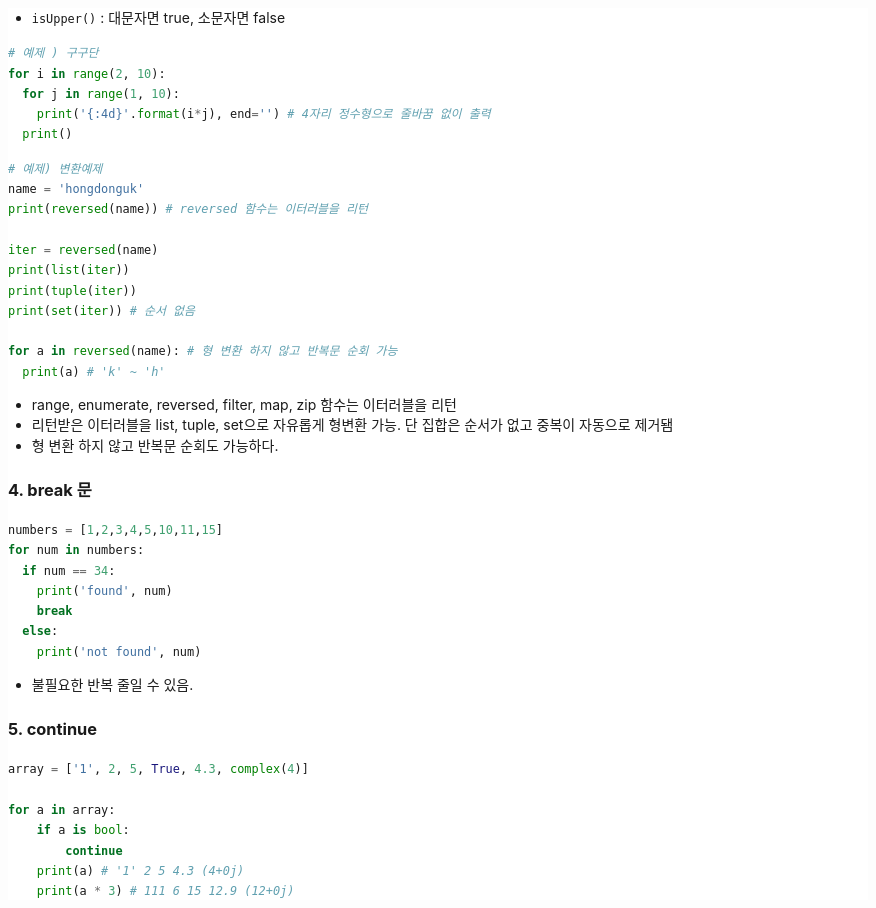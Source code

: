 - <code>isUpper()</code> : 대문자면 true, 소문자면 false

```python
# 예제 ) 구구단
for i in range(2, 10):
  for j in range(1, 10):
    print('{:4d}'.format(i*j), end='') # 4자리 정수형으로 줄바꿈 없이 출력
  print()  
```

```python
# 예제) 변환예제
name = 'hongdonguk'
print(reversed(name)) # reversed 함수는 이터러블을 리턴

iter = reversed(name)
print(list(iter))
print(tuple(iter))
print(set(iter)) # 순서 없음

for a in reversed(name): # 형 변환 하지 않고 반복문 순회 가능
  print(a) # 'k' ~ 'h'
```

- range, enumerate, reversed, filter, map, zip 함수는 이터러블을 리턴
- 리턴받은 이터러블을 list, tuple, set으로 자유롭게 형변환 가능. 단 집합은 순서가 없고 중복이 자동으로 제거됌
- 형 변환 하지 않고 반복문 순회도 가능하다.



### 4. break 문

```python
numbers = [1,2,3,4,5,10,11,15]
for num in numbers:
  if num == 34:
    print('found', num)
    break
  else:
    print('not found', num)
```

- 불필요한 반복 줄일 수 있음.



### 5. continue

```python
array = ['1', 2, 5, True, 4.3, complex(4)]

for a in array:
    if a is bool:
        continue
    print(a) # '1' 2 5 4.3 (4+0j)
    print(a * 3) # 111 6 15 12.9 (12+0j)
```
